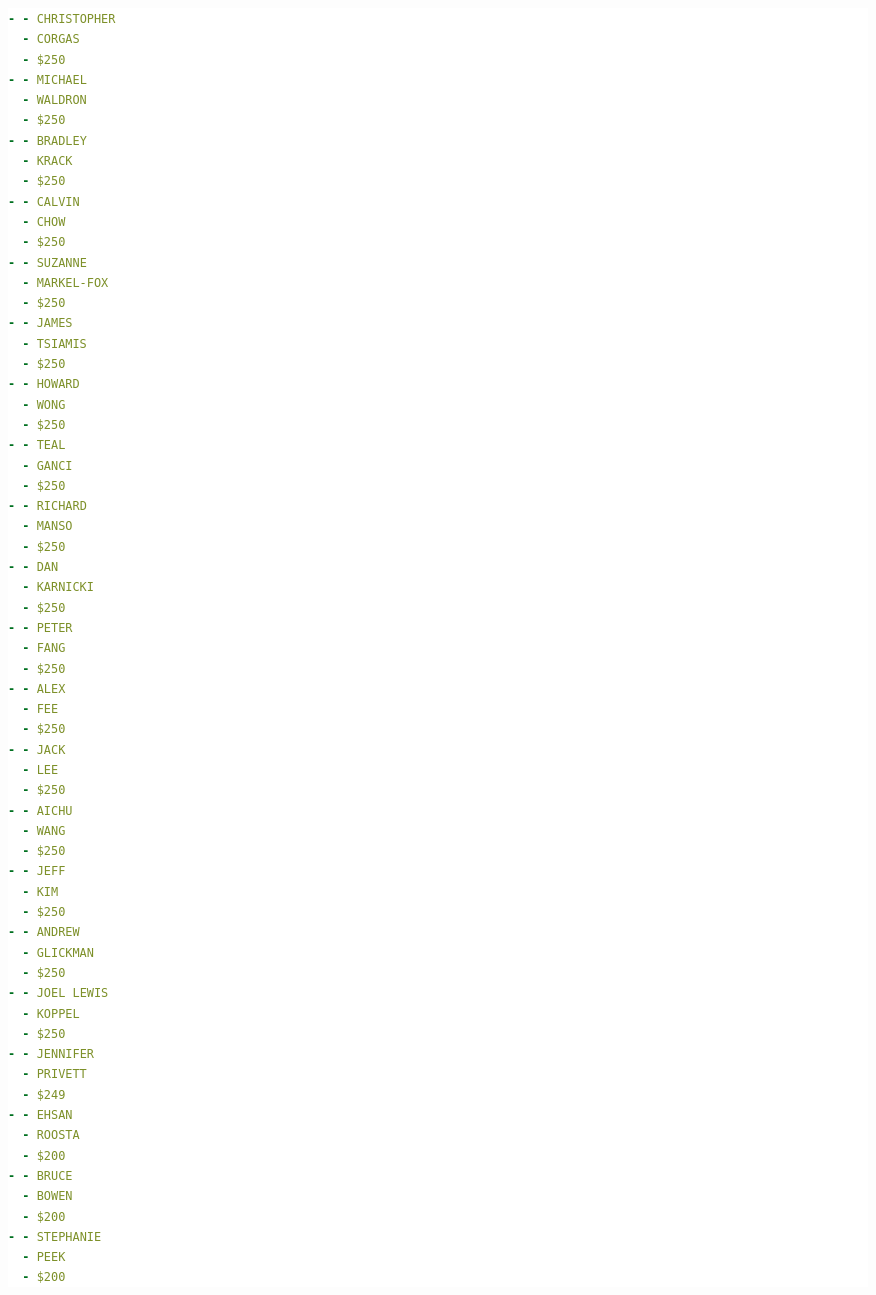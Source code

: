```yaml
- - CHRISTOPHER
  - CORGAS
  - $250
- - MICHAEL
  - WALDRON
  - $250
- - BRADLEY
  - KRACK
  - $250
- - CALVIN
  - CHOW
  - $250
- - SUZANNE
  - MARKEL-FOX
  - $250
- - JAMES
  - TSIAMIS
  - $250
- - HOWARD
  - WONG
  - $250
- - TEAL
  - GANCI
  - $250
- - RICHARD
  - MANSO
  - $250
- - DAN
  - KARNICKI
  - $250
- - PETER
  - FANG
  - $250
- - ALEX
  - FEE
  - $250
- - JACK
  - LEE
  - $250
- - AICHU
  - WANG
  - $250
- - JEFF
  - KIM
  - $250
- - ANDREW
  - GLICKMAN
  - $250
- - JOEL LEWIS
  - KOPPEL
  - $250
- - JENNIFER
  - PRIVETT
  - $249
- - EHSAN
  - ROOSTA
  - $200
- - BRUCE
  - BOWEN
  - $200
- - STEPHANIE
  - PEEK
  - $200
```